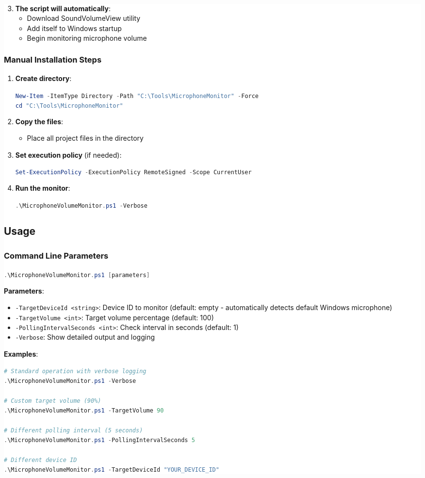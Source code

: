 3. **The script will automatically**:
   - Download SoundVolumeView utility
   - Add itself to Windows startup
   - Begin monitoring microphone volume

### Manual Installation Steps

1. **Create directory**:
   ```powershell
   New-Item -ItemType Directory -Path "C:\Tools\MicrophoneMonitor" -Force
   cd "C:\Tools\MicrophoneMonitor"
   ```

2. **Copy the files**:
   - Place all project files in the directory

3. **Set execution policy** (if needed):
   ```powershell
   Set-ExecutionPolicy -ExecutionPolicy RemoteSigned -Scope CurrentUser
   ```

4. **Run the monitor**:
   ```powershell
   .\MicrophoneVolumeMonitor.ps1 -Verbose
   ```

## Usage

### Command Line Parameters

```powershell
.\MicrophoneVolumeMonitor.ps1 [parameters]
```

**Parameters**:
- `-TargetDeviceId <string>`: Device ID to monitor (default: empty - automatically detects default Windows microphone)
- `-TargetVolume <int>`: Target volume percentage (default: 100)
- `-PollingIntervalSeconds <int>`: Check interval in seconds (default: 1)
- `-Verbose`: Show detailed output and logging

**Examples**:
```powershell
# Standard operation with verbose logging
.\MicrophoneVolumeMonitor.ps1 -Verbose

# Custom target volume (90%)
.\MicrophoneVolumeMonitor.ps1 -TargetVolume 90

# Different polling interval (5 seconds)
.\MicrophoneVolumeMonitor.ps1 -PollingIntervalSeconds 5

# Different device ID
.\MicrophoneVolumeMonitor.ps1 -TargetDeviceId "YOUR_DEVICE_ID"
```
